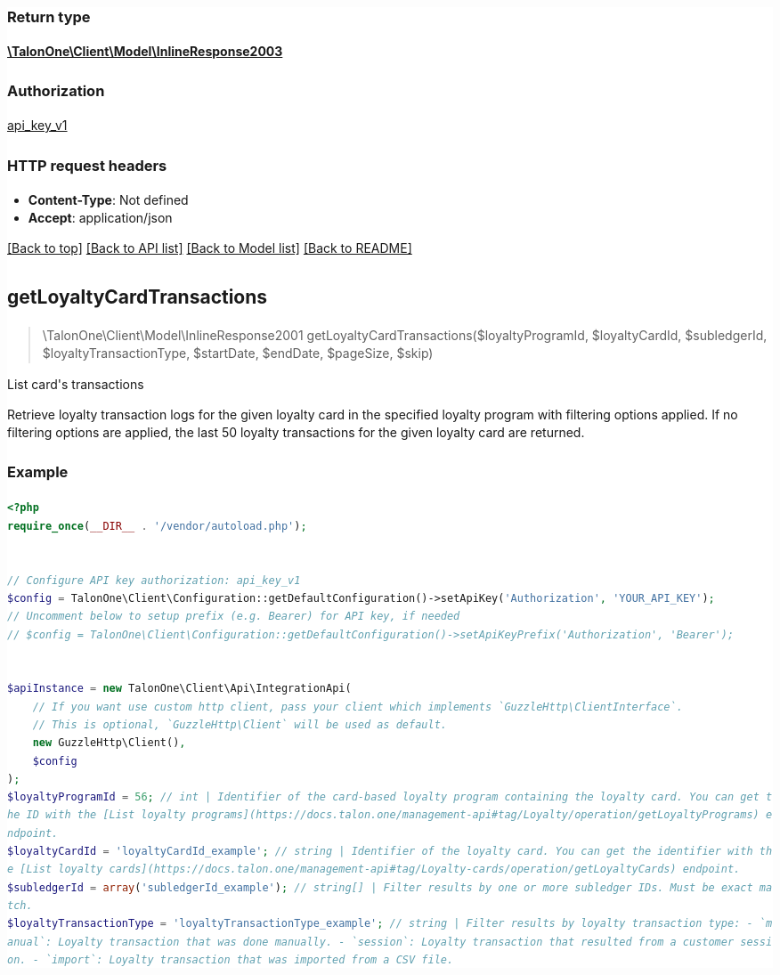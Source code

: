 ### Return type

[**\TalonOne\Client\Model\InlineResponse2003**](../Model/InlineResponse2003.md)

### Authorization

[api_key_v1](../../README.md#api_key_v1)

### HTTP request headers

- **Content-Type**: Not defined
- **Accept**: application/json

[[Back to top]](#) [[Back to API list]](../../README.md#documentation-for-api-endpoints)
[[Back to Model list]](../../README.md#documentation-for-models)
[[Back to README]](../../README.md)


## getLoyaltyCardTransactions

> \TalonOne\Client\Model\InlineResponse2001 getLoyaltyCardTransactions($loyaltyProgramId, $loyaltyCardId, $subledgerId, $loyaltyTransactionType, $startDate, $endDate, $pageSize, $skip)

List card's transactions

Retrieve loyalty transaction logs for the given loyalty card in the specified loyalty program with filtering options applied. If no filtering options are applied, the last 50 loyalty transactions for the given loyalty card are returned.

### Example

```php
<?php
require_once(__DIR__ . '/vendor/autoload.php');


// Configure API key authorization: api_key_v1
$config = TalonOne\Client\Configuration::getDefaultConfiguration()->setApiKey('Authorization', 'YOUR_API_KEY');
// Uncomment below to setup prefix (e.g. Bearer) for API key, if needed
// $config = TalonOne\Client\Configuration::getDefaultConfiguration()->setApiKeyPrefix('Authorization', 'Bearer');


$apiInstance = new TalonOne\Client\Api\IntegrationApi(
    // If you want use custom http client, pass your client which implements `GuzzleHttp\ClientInterface`.
    // This is optional, `GuzzleHttp\Client` will be used as default.
    new GuzzleHttp\Client(),
    $config
);
$loyaltyProgramId = 56; // int | Identifier of the card-based loyalty program containing the loyalty card. You can get the ID with the [List loyalty programs](https://docs.talon.one/management-api#tag/Loyalty/operation/getLoyaltyPrograms) endpoint.
$loyaltyCardId = 'loyaltyCardId_example'; // string | Identifier of the loyalty card. You can get the identifier with the [List loyalty cards](https://docs.talon.one/management-api#tag/Loyalty-cards/operation/getLoyaltyCards) endpoint.
$subledgerId = array('subledgerId_example'); // string[] | Filter results by one or more subledger IDs. Must be exact match.
$loyaltyTransactionType = 'loyaltyTransactionType_example'; // string | Filter results by loyalty transaction type: - `manual`: Loyalty transaction that was done manually. - `session`: Loyalty transaction that resulted from a customer session. - `import`: Loyalty transaction that was imported from a CSV file.
```